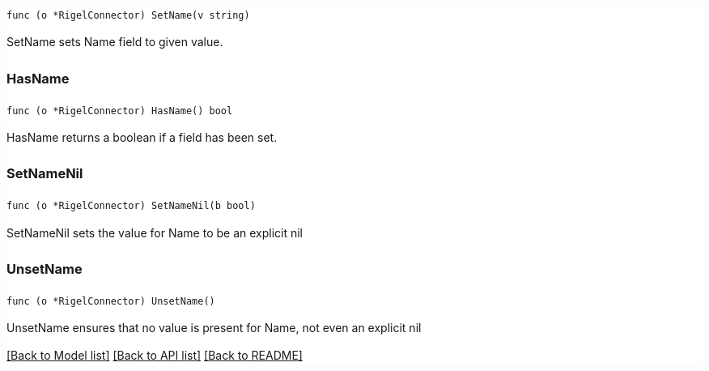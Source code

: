 `func (o *RigelConnector) SetName(v string)`

SetName sets Name field to given value.

### HasName

`func (o *RigelConnector) HasName() bool`

HasName returns a boolean if a field has been set.

### SetNameNil

`func (o *RigelConnector) SetNameNil(b bool)`

 SetNameNil sets the value for Name to be an explicit nil

### UnsetName
`func (o *RigelConnector) UnsetName()`

UnsetName ensures that no value is present for Name, not even an explicit nil

[[Back to Model list]](../README.md#documentation-for-models) [[Back to API list]](../README.md#documentation-for-api-endpoints) [[Back to README]](../README.md)



